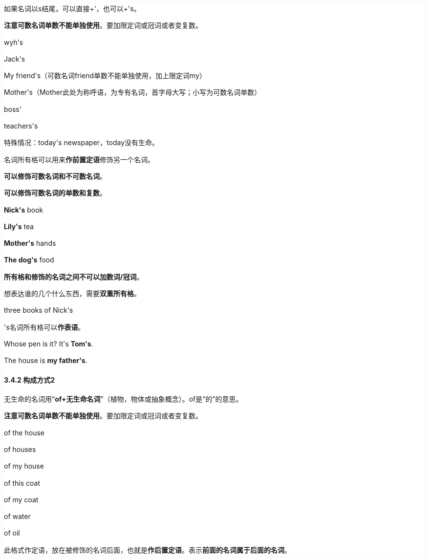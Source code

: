 如果名词以s结尾，可以直接+'，也可以+'s。

**注意可数名词单数不能单独使用**。要加限定词或冠词或者变复数。

wyh's

Jack's

My friend's（可数名词friend单数不能单独使用，加上限定词my）

Mother's（Mother此处为称呼语，为专有名词，首字母大写；小写为可数名词单数）

boss'

teachers's

特殊情况：today's newspaper，today没有生命。

名词所有格可以用来**作前置定语**修饰另一个名词。

**可以修饰可数名词和不可数名词**。

**可以修饰可数名词的单数和复数**。

**Nick's** book

**Lily's** tea

**Mother's** hands

**The dog's** food

**所有格和修饰的名词之间不可以加数词/冠词**。

想表达谁的几个什么东西，需要**双重所有格**。

three books of Nick's

's名词所有格可以**作表语**。

Whose pen is it? It's **Tom's**.

The house is **my father's**.

#### 3.4.2 构成方式2

无生命的名词用“**of+无生命名词**”（植物，物体或抽象概念）。of是“的”的意思。

**注意可数名词单数不能单独使用**。要加限定词或冠词或者变复数。

of the house

of houses

of my house

of this coat

of my coat

of water

of oil

此格式作定语，放在被修饰的名词后面，也就是**作后置定语**。表示**前面的名词属于后面的名词**。
